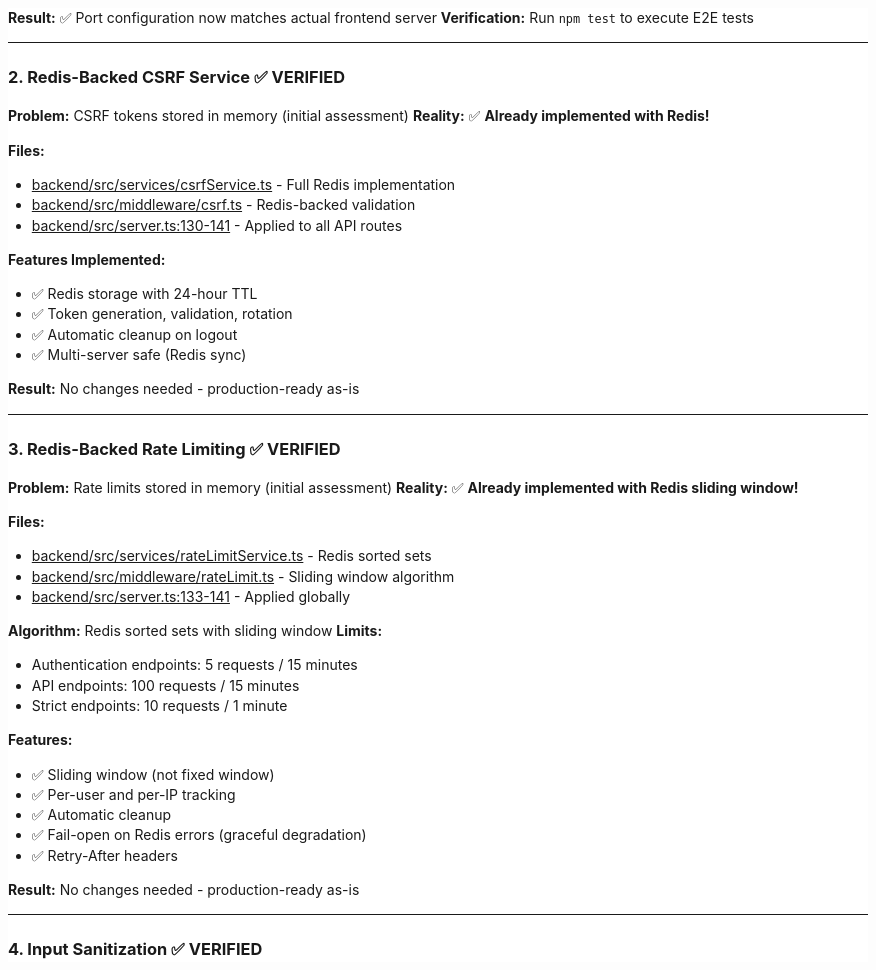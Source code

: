 **Result:** ✅ Port configuration now matches actual frontend server
**Verification:** Run `npm test` to execute E2E tests

---

### 2. Redis-Backed CSRF Service ✅ VERIFIED

**Problem:** CSRF tokens stored in memory (initial assessment)
**Reality:** ✅ **Already implemented with Redis!**

**Files:**
- [backend/src/services/csrfService.ts](backend/src/services/csrfService.ts) - Full Redis implementation
- [backend/src/middleware/csrf.ts](backend/src/middleware/csrf.ts) - Redis-backed validation
- [backend/src/server.ts:130-141](backend/src/server.ts) - Applied to all API routes

**Features Implemented:**
- ✅ Redis storage with 24-hour TTL
- ✅ Token generation, validation, rotation
- ✅ Automatic cleanup on logout
- ✅ Multi-server safe (Redis sync)

**Result:** No changes needed - production-ready as-is

---

### 3. Redis-Backed Rate Limiting ✅ VERIFIED

**Problem:** Rate limits stored in memory (initial assessment)
**Reality:** ✅ **Already implemented with Redis sliding window!**

**Files:**
- [backend/src/services/rateLimitService.ts](backend/src/services/rateLimitService.ts) - Redis sorted sets
- [backend/src/middleware/rateLimit.ts](backend/src/middleware/rateLimit.ts) - Sliding window algorithm
- [backend/src/server.ts:133-141](backend/src/server.ts) - Applied globally

**Algorithm:** Redis sorted sets with sliding window
**Limits:**
- Authentication endpoints: 5 requests / 15 minutes
- API endpoints: 100 requests / 15 minutes
- Strict endpoints: 10 requests / 1 minute

**Features:**
- ✅ Sliding window (not fixed window)
- ✅ Per-user and per-IP tracking
- ✅ Automatic cleanup
- ✅ Fail-open on Redis errors (graceful degradation)
- ✅ Retry-After headers

**Result:** No changes needed - production-ready as-is

---

### 4. Input Sanitization ✅ VERIFIED
